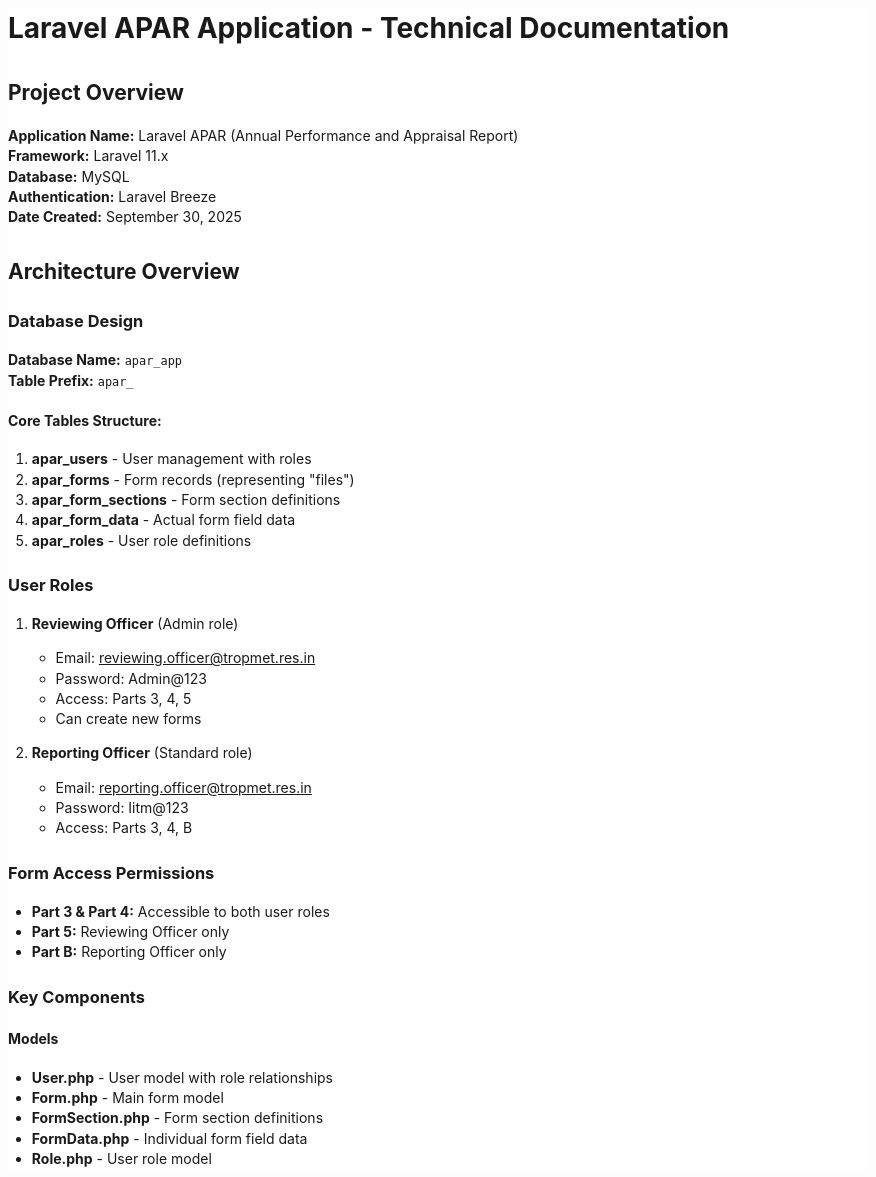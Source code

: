 # Laravel APAR Application - Technical Documentation

## Project Overview
**Application Name:** Laravel APAR (Annual Performance and Appraisal Report)  
**Framework:** Laravel 11.x  
**Database:** MySQL  
**Authentication:** Laravel Breeze  
**Date Created:** September 30, 2025  

## Architecture Overview

### Database Design
**Database Name:** `apar_app`  
**Table Prefix:** `apar_`  

#### Core Tables Structure:
1. **apar_users** - User management with roles
2. **apar_forms** - Form records (representing "files")
3. **apar_form_sections** - Form section definitions
4. **apar_form_data** - Actual form field data
5. **apar_roles** - User role definitions

### User Roles
1. **Reviewing Officer** (Admin role)
   - Email: reviewing.officer@tropmet.res.in
   - Password: Admin@123
   - Access: Parts 3, 4, 5
   - Can create new forms
   
2. **Reporting Officer** (Standard role)  
   - Email: reporting.officer@tropmet.res.in
   - Password: Iitm@123
   - Access: Parts 3, 4, B

### Form Access Permissions
- **Part 3 & Part 4:** Accessible to both user roles
- **Part 5:** Reviewing Officer only
- **Part B:** Reporting Officer only

### Key Components

#### Models
- **User.php** - User model with role relationships
- **Form.php** - Main form model  
- **FormSection.php** - Form section definitions
- **FormData.php** - Individual form field data
- **Role.php** - User role model
